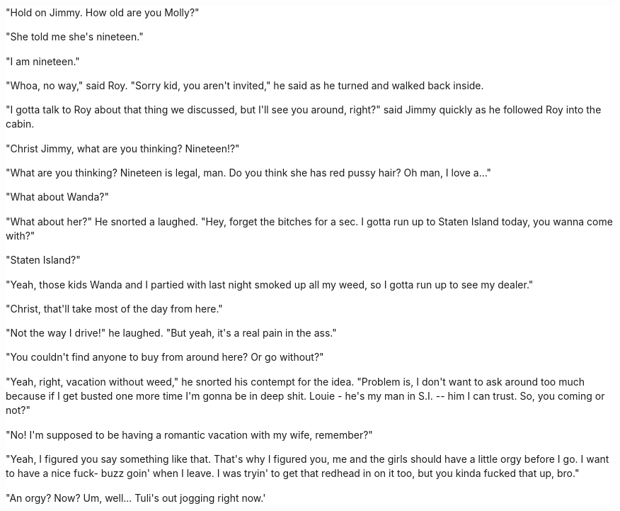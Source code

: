  "Hold on Jimmy. How old are you Molly?" 

 "She told me she's nineteen." 

 "I am nineteen." 

 "Whoa, no way," said Roy. "Sorry kid, you aren't invited," he said as he turned and walked back inside. 

 "I gotta talk to Roy about that thing we discussed, but I'll see you around, right?" said Jimmy quickly as he followed Roy into the cabin. 

 "Christ Jimmy, what are you thinking? Nineteen!?" 

 "What are you thinking? Nineteen is legal, man. Do you think she has red pussy hair? Oh man, I love a..." 

 "What about Wanda?" 

 "What about her?" He snorted a laughed. "Hey, forget the bitches for a sec. I gotta run up to Staten Island today, you wanna come with?" 

 "Staten Island?" 

 "Yeah, those kids Wanda and I partied with last night smoked up all my weed, so I gotta run up to see my dealer." 

 "Christ, that'll take most of the day from here." 

 "Not the way I drive!" he laughed. "But yeah, it's a real pain in the ass." 

 "You couldn't find anyone to buy from around here? Or go without?" 

 "Yeah, right, vacation without weed," he snorted his contempt for the idea. "Problem is, I don't want to ask around too much because if I get busted one more time I'm gonna be in deep shit. Louie - he's my man in S.I. -- him I can trust. So, you coming or not?" 

 "No! I'm supposed to be having a romantic vacation with my wife, remember?" 

 "Yeah, I figured you say something like that. That's why I figured you, me and the girls should have a little orgy before I go. I want to have a nice fuck- buzz goin' when I leave. I was tryin' to get that redhead in on it too, but you kinda fucked that up, bro." 

 "An orgy? Now? Um, well... Tuli's out jogging right now.' 

